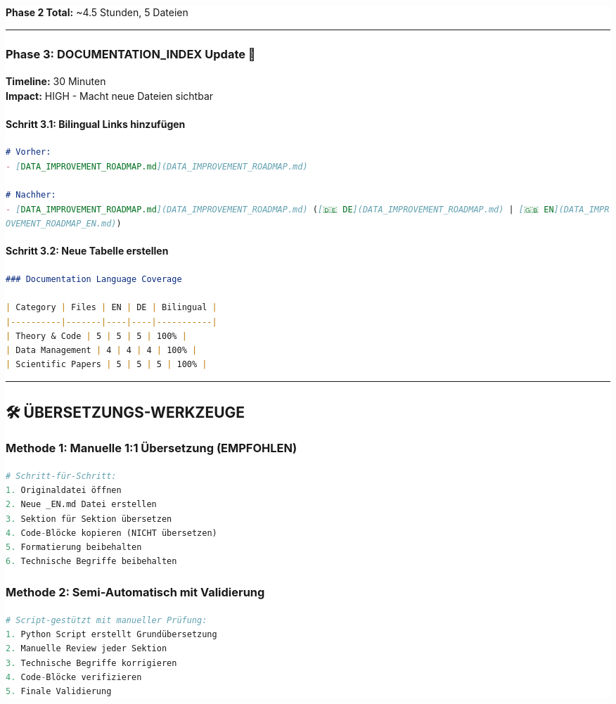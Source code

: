**Phase 2 Total:** ~4.5 Stunden, 5 Dateien

---

### Phase 3: DOCUMENTATION_INDEX Update 📝
**Timeline:** 30 Minuten  
**Impact:** HIGH - Macht neue Dateien sichtbar

#### Schritt 3.1: Bilingual Links hinzufügen
```markdown
# Vorher:
- [DATA_IMPROVEMENT_ROADMAP.md](DATA_IMPROVEMENT_ROADMAP.md)

# Nachher:
- [DATA_IMPROVEMENT_ROADMAP.md](DATA_IMPROVEMENT_ROADMAP.md) ([🇩🇪 DE](DATA_IMPROVEMENT_ROADMAP.md) | [🇬🇧 EN](DATA_IMPROVEMENT_ROADMAP_EN.md))
```

#### Schritt 3.2: Neue Tabelle erstellen
```markdown
### Documentation Language Coverage

| Category | Files | EN | DE | Bilingual |
|----------|-------|----|----|-----------|
| Theory & Code | 5 | 5 | 5 | 100% |
| Data Management | 4 | 4 | 4 | 100% |
| Scientific Papers | 5 | 5 | 5 | 100% |
```

---

## 🛠️ ÜBERSETZUNGS-WERKZEUGE

### Methode 1: Manuelle 1:1 Übersetzung (EMPFOHLEN)
```python
# Schritt-für-Schritt:
1. Originaldatei öffnen
2. Neue _EN.md Datei erstellen
3. Sektion für Sektion übersetzen
4. Code-Blöcke kopieren (NICHT übersetzen)
5. Formatierung beibehalten
6. Technische Begriffe beibehalten
```

### Methode 2: Semi-Automatisch mit Validierung
```python
# Script-gestützt mit manueller Prüfung:
1. Python Script erstellt Grundübersetzung
2. Manuelle Review jeder Sektion
3. Technische Begriffe korrigieren
4. Code-Blöcke verifizieren
5. Finale Validierung
```
